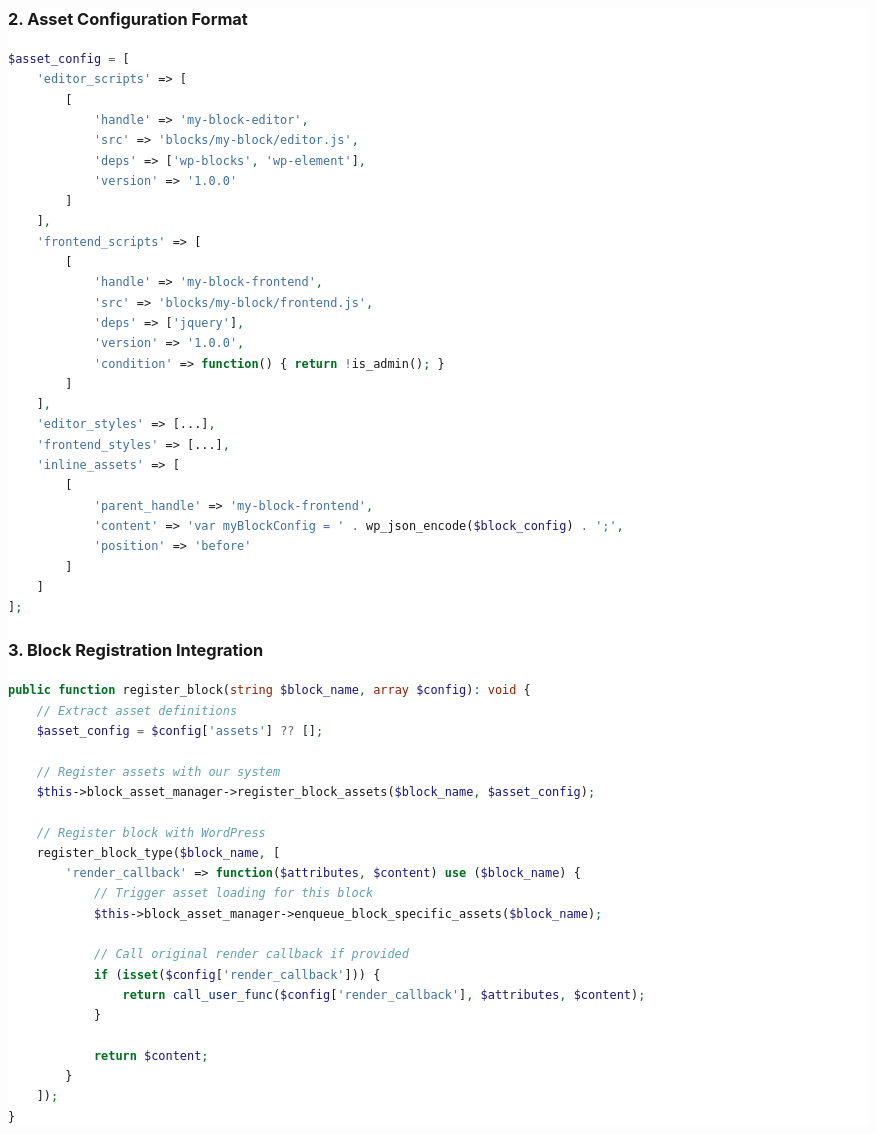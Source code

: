 ### 2. Asset Configuration Format

```php
$asset_config = [
    'editor_scripts' => [
        [
            'handle' => 'my-block-editor',
            'src' => 'blocks/my-block/editor.js',
            'deps' => ['wp-blocks', 'wp-element'],
            'version' => '1.0.0'
        ]
    ],
    'frontend_scripts' => [
        [
            'handle' => 'my-block-frontend',
            'src' => 'blocks/my-block/frontend.js',
            'deps' => ['jquery'],
            'version' => '1.0.0',
            'condition' => function() { return !is_admin(); }
        ]
    ],
    'editor_styles' => [...],
    'frontend_styles' => [...],
    'inline_assets' => [
        [
            'parent_handle' => 'my-block-frontend',
            'content' => 'var myBlockConfig = ' . wp_json_encode($block_config) . ';',
            'position' => 'before'
        ]
    ]
];
```

### 3. Block Registration Integration

```php
public function register_block(string $block_name, array $config): void {
    // Extract asset definitions
    $asset_config = $config['assets'] ?? [];

    // Register assets with our system
    $this->block_asset_manager->register_block_assets($block_name, $asset_config);

    // Register block with WordPress
    register_block_type($block_name, [
        'render_callback' => function($attributes, $content) use ($block_name) {
            // Trigger asset loading for this block
            $this->block_asset_manager->enqueue_block_specific_assets($block_name);

            // Call original render callback if provided
            if (isset($config['render_callback'])) {
                return call_user_func($config['render_callback'], $attributes, $content);
            }

            return $content;
        }
    ]);
}
```

